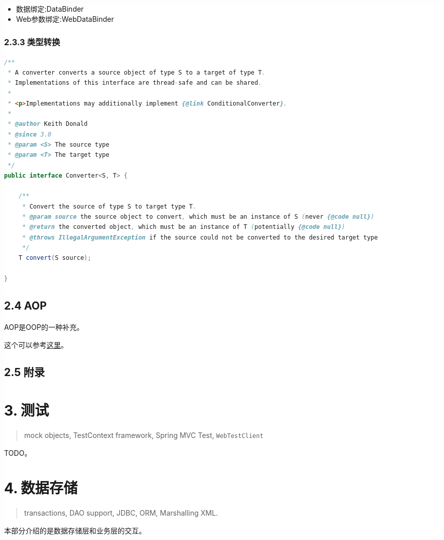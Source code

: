- 数据绑定:DataBinder
- Web参数绑定:WebDataBinder

### 2.3.3 类型转换

```java
/**
 * A converter converts a source object of type S to a target of type T.
 * Implementations of this interface are thread-safe and can be shared.
 *
 * <p>Implementations may additionally implement {@link ConditionalConverter}.
 *
 * @author Keith Donald
 * @since 3.0
 * @param <S> The source type
 * @param <T> The target type
 */
public interface Converter<S, T> {

	/**
	 * Convert the source of type S to target type T.
	 * @param source the source object to convert, which must be an instance of S (never {@code null})
	 * @return the converted object, which must be an instance of T (potentially {@code null})
	 * @throws IllegalArgumentException if the source could not be converted to the desired target type
	 */
	T convert(S source);

}
```

## 2.4 AOP

AOP是OOP的一种补充。

这个可以参考[这里](https://github.com/haojunsheng/LiteSpring#5-aop)。

## 2.5 附录

# 3. 测试

> mock objects, TestContext framework, Spring MVC Test, `WebTestClient`

TODO。

# 4. 数据存储

> transactions, DAO support, JDBC, ORM, Marshalling XML.

  本部分介绍的是数据存储层和业务层的交互。
